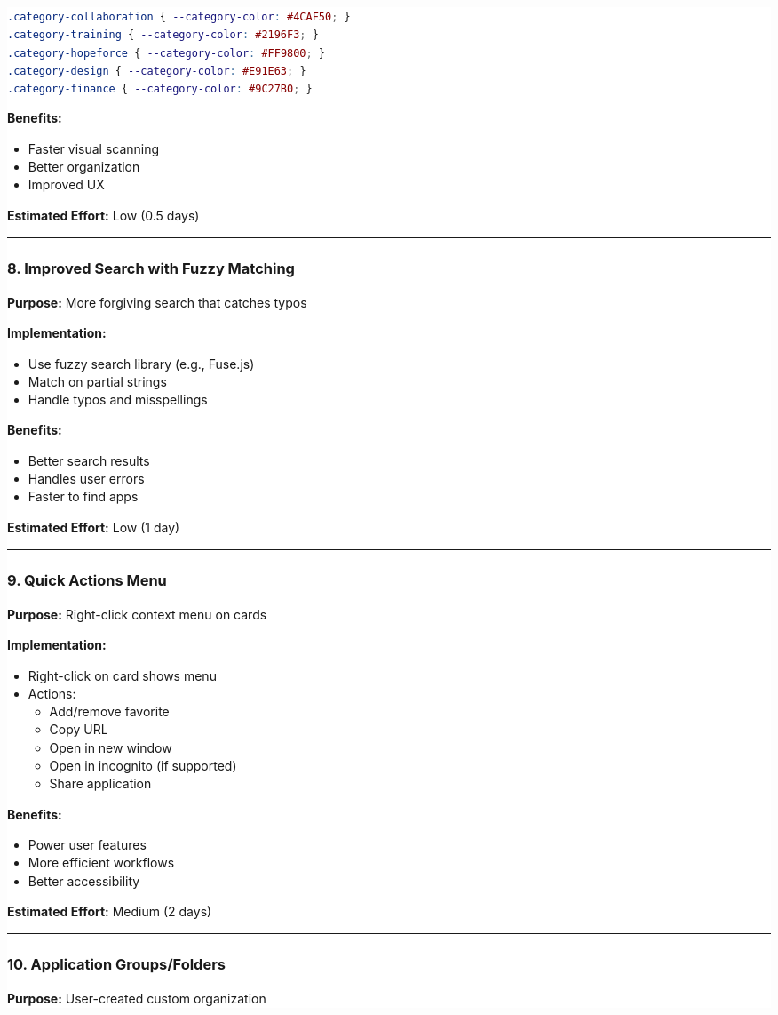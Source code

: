 ```css
.category-collaboration { --category-color: #4CAF50; }
.category-training { --category-color: #2196F3; }
.category-hopeforce { --category-color: #FF9800; }
.category-design { --category-color: #E91E63; }
.category-finance { --category-color: #9C27B0; }
```

**Benefits:**
- Faster visual scanning
- Better organization
- Improved UX

**Estimated Effort:** Low (0.5 days)

---

### 8. Improved Search with Fuzzy Matching
**Purpose:** More forgiving search that catches typos

**Implementation:**
- Use fuzzy search library (e.g., Fuse.js)
- Match on partial strings
- Handle typos and misspellings

**Benefits:**
- Better search results
- Handles user errors
- Faster to find apps

**Estimated Effort:** Low (1 day)

---

### 9. Quick Actions Menu
**Purpose:** Right-click context menu on cards

**Implementation:**
- Right-click on card shows menu
- Actions:
  - Add/remove favorite
  - Copy URL
  - Open in new window
  - Open in incognito (if supported)
  - Share application

**Benefits:**
- Power user features
- More efficient workflows
- Better accessibility

**Estimated Effort:** Medium (2 days)

---

### 10. Application Groups/Folders
**Purpose:** User-created custom organization
